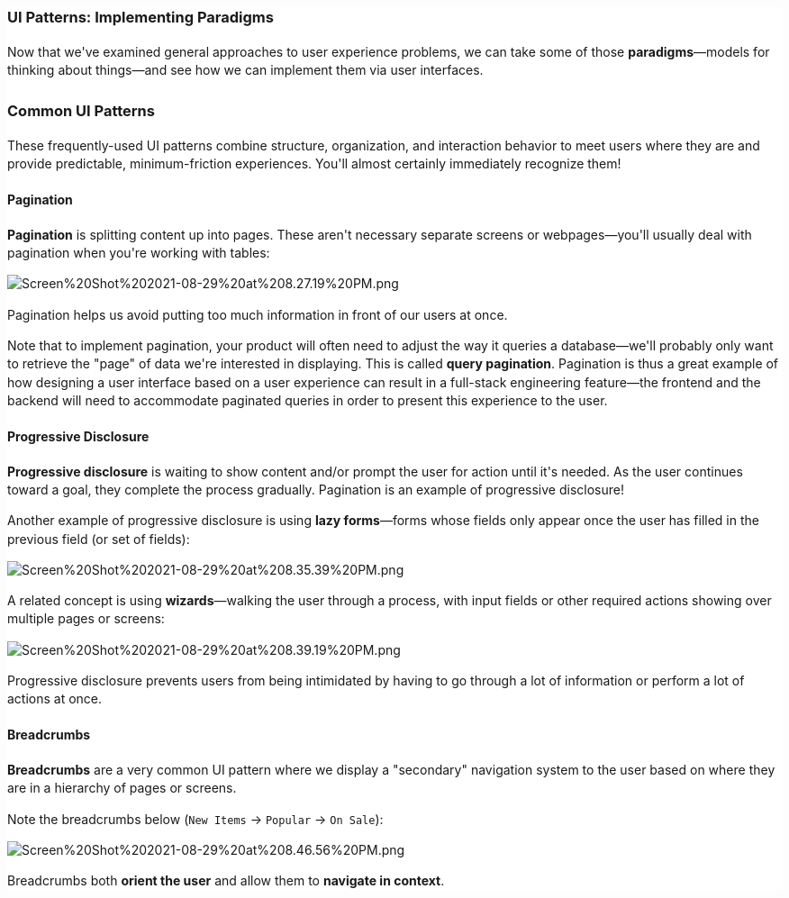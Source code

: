 ### UI Patterns: Implementing Paradigms

Now that we've examined general approaches to user experience problems, we can take some of those **paradigms**—models for thinking about things—and see how we can implement them via user interfaces.

### Common UI Patterns

These frequently-used UI patterns combine structure, organization, and interaction behavior to meet users where they are and provide predictable, minimum-friction experiences. You'll almost certainly immediately recognize them!

#### Pagination

**Pagination** is splitting content up into pages. These aren't necessary separate screens or webpages—you'll usually deal with pagination when you're working with tables:

![Screen%20Shot%202021-08-29%20at%208.27.19%20PM.png](https://lambdaschool.instructure.com/courses/1562/files/388983/preview)

Pagination helps us avoid putting too much information in front of our users at once.

Note that to implement pagination, your product will often need to adjust the way it queries a database—we'll probably only want to retrieve the "page" of data we're interested in displaying. This is called **query pagination**. Pagination is thus a great example of how designing a user interface based on a user experience can result in a full-stack engineering feature—the frontend and the backend will need to accommodate paginated queries in order to present this experience to the user.

#### Progressive Disclosure

**Progressive disclosure** is waiting to show content and/or prompt the user for action until it's needed. As the user continues toward a goal, they complete the process gradually. Pagination is an example of progressive disclosure!

Another example of progressive disclosure is using **lazy forms**—forms whose fields only appear once the user has filled in the previous field (or set of fields):

![Screen%20Shot%202021-08-29%20at%208.35.39%20PM.png](https://lambdaschool.instructure.com/courses/1562/files/388984/preview)

A related concept is using **wizards**—walking the user through a process, with input fields or other required actions showing over multiple pages or screens:

![Screen%20Shot%202021-08-29%20at%208.39.19%20PM.png](https://lambdaschool.instructure.com/courses/1562/files/388985/preview)

Progressive disclosure prevents users from being intimidated by having to go through a lot of information or perform a lot of actions at once.

#### Breadcrumbs

**Breadcrumbs** are a very common UI pattern where we display a "secondary" navigation system to the user based on where they are in a hierarchy of pages or screens.

Note the breadcrumbs below (`New Items` → `Popular` → `On Sale`):

![Screen%20Shot%202021-08-29%20at%208.46.56%20PM.png](https://lambdaschool.instructure.com/courses/1562/files/388986/preview)

Breadcrumbs both **orient the user** and allow them to **navigate in context**.
